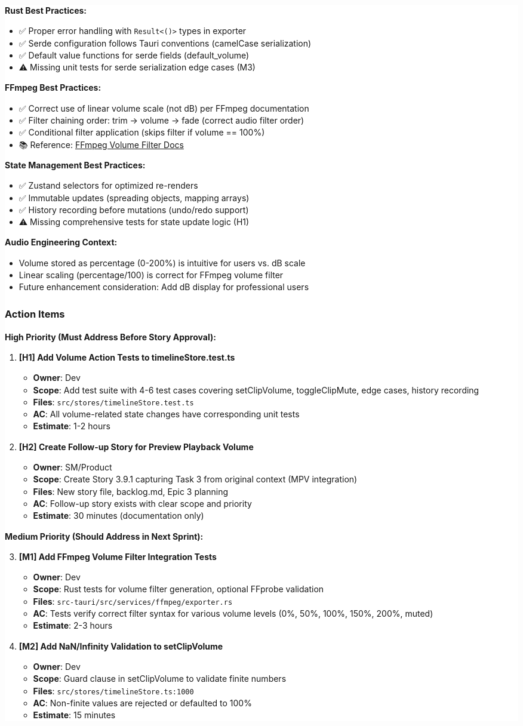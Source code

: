**Rust Best Practices:**
- ✅ Proper error handling with `Result<()>` types in exporter
- ✅ Serde configuration follows Tauri conventions (camelCase serialization)
- ✅ Default value functions for serde fields (default_volume)
- ⚠️ Missing unit tests for serde serialization edge cases (M3)

**FFmpeg Best Practices:**
- ✅ Correct use of linear volume scale (not dB) per FFmpeg documentation
- ✅ Filter chaining order: trim → volume → fade (correct audio filter order)
- ✅ Conditional filter application (skips filter if volume == 100%)
- 📚 Reference: [FFmpeg Volume Filter Docs](https://ffmpeg.org/ffmpeg-filters.html#volume)

**State Management Best Practices:**
- ✅ Zustand selectors for optimized re-renders
- ✅ Immutable updates (spreading objects, mapping arrays)
- ✅ History recording before mutations (undo/redo support)
- ⚠️ Missing comprehensive tests for state update logic (H1)

**Audio Engineering Context:**
- Volume stored as percentage (0-200%) is intuitive for users vs. dB scale
- Linear scaling (percentage/100) is correct for FFmpeg volume filter
- Future enhancement consideration: Add dB display for professional users

### Action Items

**High Priority (Must Address Before Story Approval):**

1. **[H1] Add Volume Action Tests to timelineStore.test.ts**
   - **Owner**: Dev
   - **Scope**: Add test suite with 4-6 test cases covering setClipVolume, toggleClipMute, edge cases, history recording
   - **Files**: `src/stores/timelineStore.test.ts`
   - **AC**: All volume-related state changes have corresponding unit tests
   - **Estimate**: 1-2 hours

2. **[H2] Create Follow-up Story for Preview Playback Volume**
   - **Owner**: SM/Product
   - **Scope**: Create Story 3.9.1 capturing Task 3 from original context (MPV integration)
   - **Files**: New story file, backlog.md, Epic 3 planning
   - **AC**: Follow-up story exists with clear scope and priority
   - **Estimate**: 30 minutes (documentation only)

**Medium Priority (Should Address in Next Sprint):**

3. **[M1] Add FFmpeg Volume Filter Integration Tests**
   - **Owner**: Dev
   - **Scope**: Rust tests for volume filter generation, optional FFprobe validation
   - **Files**: `src-tauri/src/services/ffmpeg/exporter.rs`
   - **AC**: Tests verify correct filter syntax for various volume levels (0%, 50%, 100%, 150%, 200%, muted)
   - **Estimate**: 2-3 hours

4. **[M2] Add NaN/Infinity Validation to setClipVolume**
   - **Owner**: Dev
   - **Scope**: Guard clause in setClipVolume to validate finite numbers
   - **Files**: `src/stores/timelineStore.ts:1000`
   - **AC**: Non-finite values are rejected or defaulted to 100%
   - **Estimate**: 15 minutes
